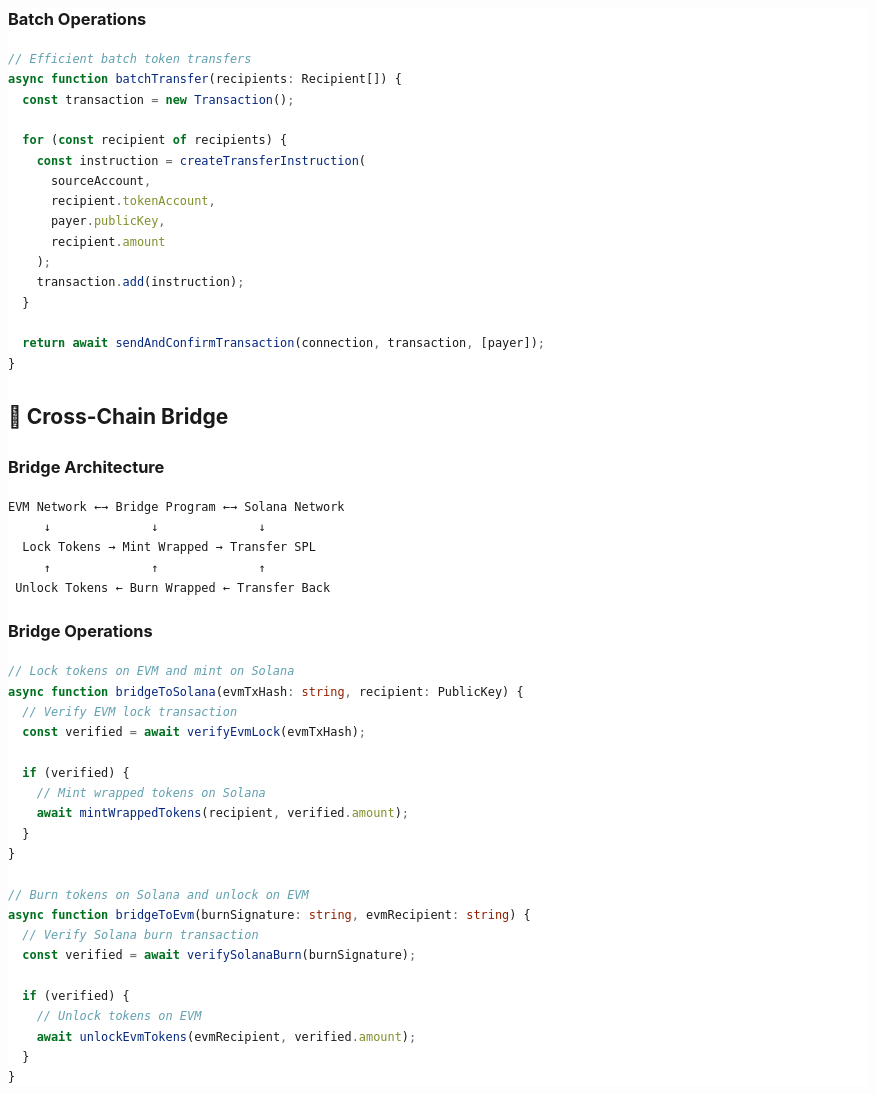 ### Batch Operations
```typescript
// Efficient batch token transfers
async function batchTransfer(recipients: Recipient[]) {
  const transaction = new Transaction();
  
  for (const recipient of recipients) {
    const instruction = createTransferInstruction(
      sourceAccount,
      recipient.tokenAccount,
      payer.publicKey,
      recipient.amount
    );
    transaction.add(instruction);
  }
  
  return await sendAndConfirmTransaction(connection, transaction, [payer]);
}
```

## 🌉 Cross-Chain Bridge

### Bridge Architecture
```
EVM Network ←→ Bridge Program ←→ Solana Network
     ↓              ↓              ↓
  Lock Tokens → Mint Wrapped → Transfer SPL
     ↑              ↑              ↑
 Unlock Tokens ← Burn Wrapped ← Transfer Back
```

### Bridge Operations
```typescript
// Lock tokens on EVM and mint on Solana
async function bridgeToSolana(evmTxHash: string, recipient: PublicKey) {
  // Verify EVM lock transaction
  const verified = await verifyEvmLock(evmTxHash);
  
  if (verified) {
    // Mint wrapped tokens on Solana
    await mintWrappedTokens(recipient, verified.amount);
  }
}

// Burn tokens on Solana and unlock on EVM
async function bridgeToEvm(burnSignature: string, evmRecipient: string) {
  // Verify Solana burn transaction
  const verified = await verifySolanaBurn(burnSignature);
  
  if (verified) {
    // Unlock tokens on EVM
    await unlockEvmTokens(evmRecipient, verified.amount);
  }
}
```
